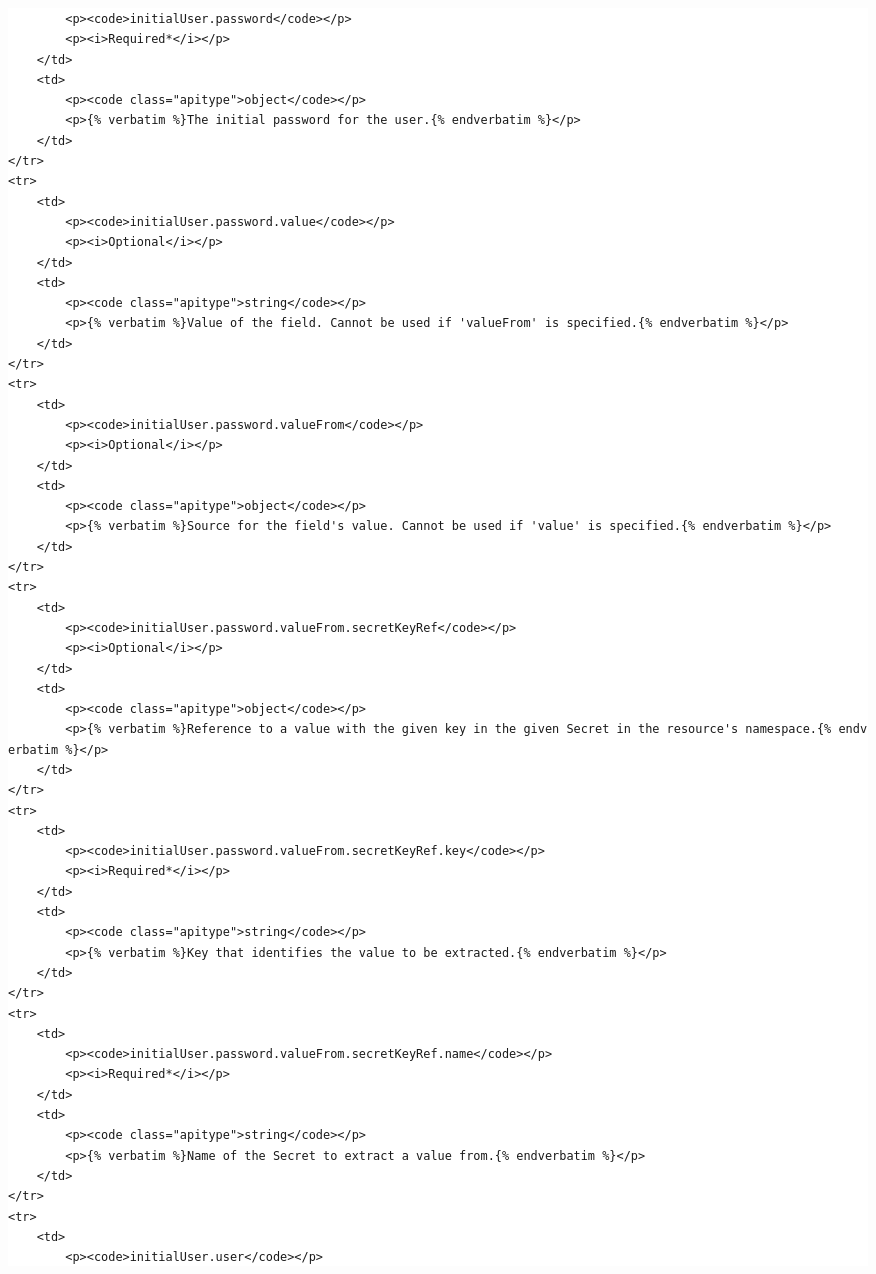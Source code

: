             <p><code>initialUser.password</code></p>
            <p><i>Required*</i></p>
        </td>
        <td>
            <p><code class="apitype">object</code></p>
            <p>{% verbatim %}The initial password for the user.{% endverbatim %}</p>
        </td>
    </tr>
    <tr>
        <td>
            <p><code>initialUser.password.value</code></p>
            <p><i>Optional</i></p>
        </td>
        <td>
            <p><code class="apitype">string</code></p>
            <p>{% verbatim %}Value of the field. Cannot be used if 'valueFrom' is specified.{% endverbatim %}</p>
        </td>
    </tr>
    <tr>
        <td>
            <p><code>initialUser.password.valueFrom</code></p>
            <p><i>Optional</i></p>
        </td>
        <td>
            <p><code class="apitype">object</code></p>
            <p>{% verbatim %}Source for the field's value. Cannot be used if 'value' is specified.{% endverbatim %}</p>
        </td>
    </tr>
    <tr>
        <td>
            <p><code>initialUser.password.valueFrom.secretKeyRef</code></p>
            <p><i>Optional</i></p>
        </td>
        <td>
            <p><code class="apitype">object</code></p>
            <p>{% verbatim %}Reference to a value with the given key in the given Secret in the resource's namespace.{% endverbatim %}</p>
        </td>
    </tr>
    <tr>
        <td>
            <p><code>initialUser.password.valueFrom.secretKeyRef.key</code></p>
            <p><i>Required*</i></p>
        </td>
        <td>
            <p><code class="apitype">string</code></p>
            <p>{% verbatim %}Key that identifies the value to be extracted.{% endverbatim %}</p>
        </td>
    </tr>
    <tr>
        <td>
            <p><code>initialUser.password.valueFrom.secretKeyRef.name</code></p>
            <p><i>Required*</i></p>
        </td>
        <td>
            <p><code class="apitype">string</code></p>
            <p>{% verbatim %}Name of the Secret to extract a value from.{% endverbatim %}</p>
        </td>
    </tr>
    <tr>
        <td>
            <p><code>initialUser.user</code></p>